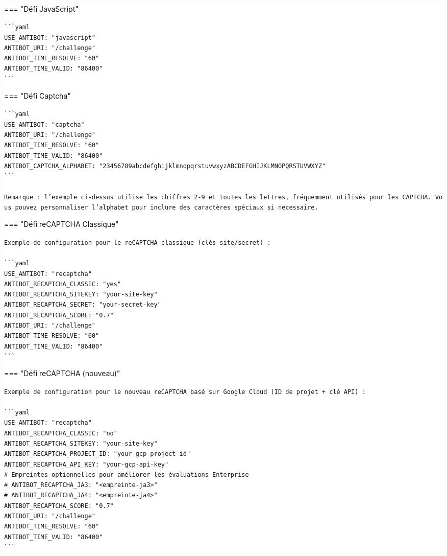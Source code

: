=== "Défi JavaScript"

    ```yaml
    USE_ANTIBOT: "javascript"
    ANTIBOT_URI: "/challenge"
    ANTIBOT_TIME_RESOLVE: "60"
    ANTIBOT_TIME_VALID: "86400"
    ```

=== "Défi Captcha"

    ```yaml
    USE_ANTIBOT: "captcha"
    ANTIBOT_URI: "/challenge"
    ANTIBOT_TIME_RESOLVE: "60"
    ANTIBOT_TIME_VALID: "86400"
    ANTIBOT_CAPTCHA_ALPHABET: "23456789abcdefghijklmnopqrstuvwxyzABCDEFGHIJKLMNOPQRSTUVWXYZ"
    ```

    Remarque : l’exemple ci‑dessus utilise les chiffres 2‑9 et toutes les lettres, fréquemment utilisés pour les CAPTCHA. Vous pouvez personnaliser l’alphabet pour inclure des caractères spéciaux si nécessaire.

=== "Défi reCAPTCHA Classique"

    Exemple de configuration pour le reCAPTCHA classique (clés site/secret) :

    ```yaml
    USE_ANTIBOT: "recaptcha"
    ANTIBOT_RECAPTCHA_CLASSIC: "yes"
    ANTIBOT_RECAPTCHA_SITEKEY: "your-site-key"
    ANTIBOT_RECAPTCHA_SECRET: "your-secret-key"
    ANTIBOT_RECAPTCHA_SCORE: "0.7"
    ANTIBOT_URI: "/challenge"
    ANTIBOT_TIME_RESOLVE: "60"
    ANTIBOT_TIME_VALID: "86400"
    ```

=== "Défi reCAPTCHA (nouveau)"

    Exemple de configuration pour le nouveau reCAPTCHA basé sur Google Cloud (ID de projet + clé API) :

    ```yaml
    USE_ANTIBOT: "recaptcha"
    ANTIBOT_RECAPTCHA_CLASSIC: "no"
    ANTIBOT_RECAPTCHA_SITEKEY: "your-site-key"
    ANTIBOT_RECAPTCHA_PROJECT_ID: "your-gcp-project-id"
    ANTIBOT_RECAPTCHA_API_KEY: "your-gcp-api-key"
    # Empreintes optionnelles pour améliorer les évaluations Enterprise
    # ANTIBOT_RECAPTCHA_JA3: "<empreinte-ja3>"
    # ANTIBOT_RECAPTCHA_JA4: "<empreinte-ja4>"
    ANTIBOT_RECAPTCHA_SCORE: "0.7"
    ANTIBOT_URI: "/challenge"
    ANTIBOT_TIME_RESOLVE: "60"
    ANTIBOT_TIME_VALID: "86400"
    ```
